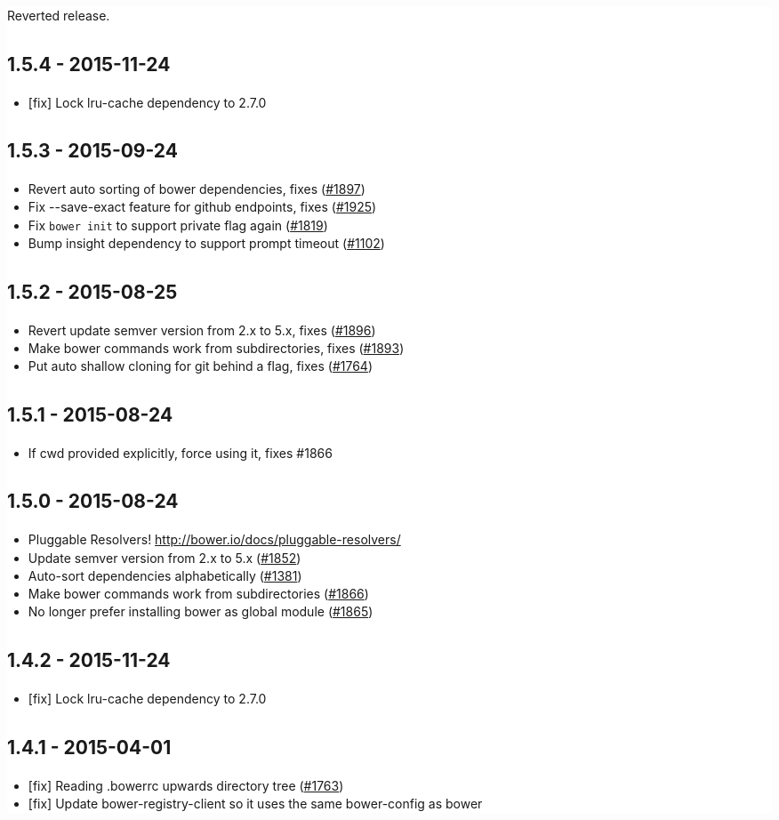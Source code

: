 Reverted release.

## 1.5.4 - 2015-11-24

- [fix] Lock lru-cache dependency to 2.7.0

## 1.5.3 - 2015-09-24

- Revert auto sorting of bower dependencies, fixes ([#1897](https://github.com/bower/bower/issues/1897))
- Fix --save-exact feature for github endpoints, fixes ([#1925](https://github.com/bower/bower/issues/1925))
- Fix `bower init` to support private flag again ([#1819](https://github.com/bower/bower/pull/1819))
- Bump insight dependency to support prompt timeout ([#1102](https://github.com/bower/bower/issues/1102))

## 1.5.2 - 2015-08-25

- Revert update semver version from 2.x to 5.x, fixes ([#1896](https://github.com/bower/bower/issues/1896))
- Make bower commands work from subdirectories, fixes ([#1893](https://github.com/bower/bower/issues/1893))
- Put auto shallow cloning for git behind a flag, fixes ([#1764](https://github.com/bower/bower/issues/1764))

## 1.5.1 - 2015-08-24

- If cwd provided explicitly, force using it, fixes #1866

## 1.5.0 - 2015-08-24

- Pluggable Resolvers! http://bower.io/docs/pluggable-resolvers/
- Update semver version from 2.x to 5.x ([#1852](https://github.com/bower/bower/issues/1852))
- Auto-sort dependencies alphabetically ([#1381](https://github.com/bower/bower/issues/1381))
- Make bower commands work from subdirectories ([#1866](https://github.com/bower/bower/issues/1866))
- No longer prefer installing bower as global module ([#1865](https://github.com/bower/bower/issues/1865))

## 1.4.2 - 2015-11-24

- [fix] Lock lru-cache dependency to 2.7.0

## 1.4.1 - 2015-04-01

- [fix] Reading .bowerrc upwards directory tree ([#1763](https://github.com/bower/bower/issues/1763))
- [fix] Update bower-registry-client so it uses the same bower-config as bower
